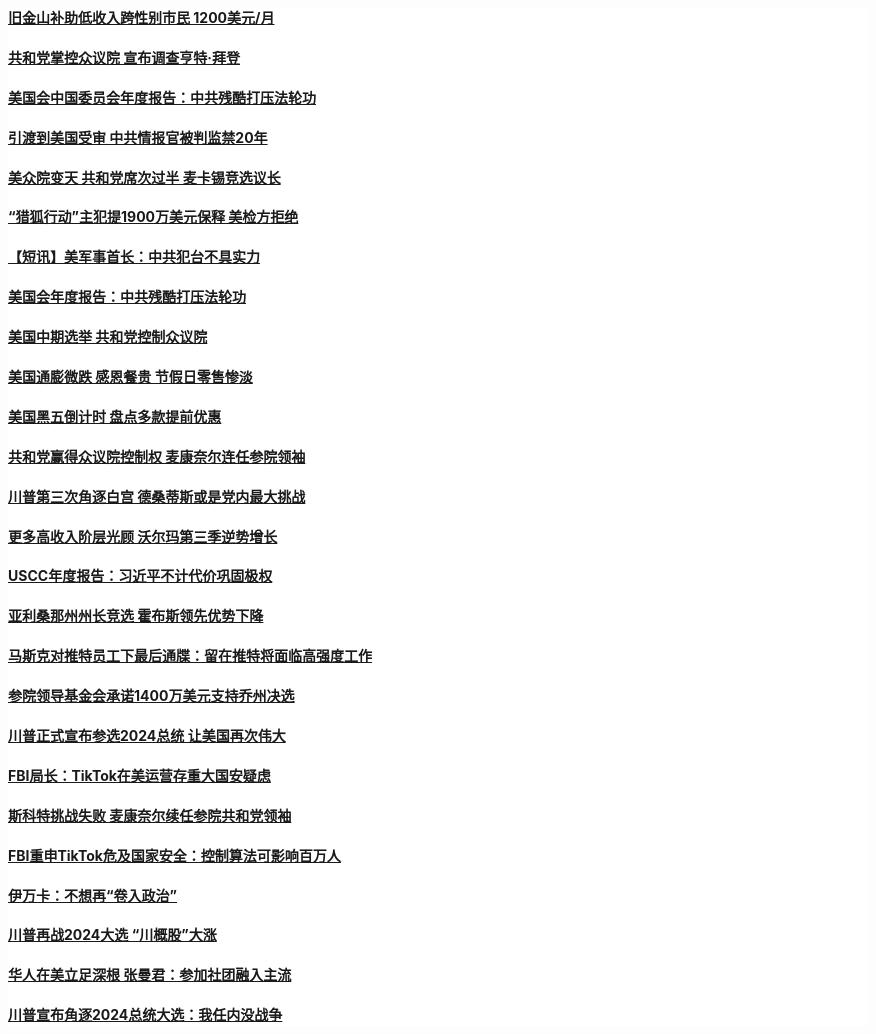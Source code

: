 #### [旧金山补助低收入跨性别市民 1200美元/月](../pages/prog203/a103577217.md?t=11201552)
#### [共和党掌控众议院 宣布调查亨特‧拜登](../pages/prog203/a103577242.md?t=11201552)
#### [美国会中国委员会年度报告：中共残酷打压法轮功](../pages/prog203/a103577141.md?t=11201552)
#### [引渡到美国受审 中共情报官被判监禁20年](../pages/prog203/a103577143.md?t=11201552)
#### [美众院变天 共和党席次过半 麦卡锡竞选议长](../pages/prog203/a103577152.md?t=11201552)
#### [“猎狐行动”主犯提1900万美元保释 美检方拒绝](../pages/prog203/a103577135.md?t=11201552)
#### [【短讯】美军事首长：中共犯台不具实力](../pages/prog203/a103577139.md?t=11201552)
#### [美国会年度报告：中共残酷打压法轮功](../pages/prog203/a103576870.md?t=11201552)
#### [美国中期选举 共和党控制众议院](../pages/prog203/a103576797.md?t=11201552)
#### [美国通膨微跌 感恩餐贵 节假日零售惨淡](../pages/prog203/a103576748.md?t=11201552)
#### [美国黑五倒计时 盘点多款提前优惠](../pages/prog203/a103576740.md?t=11201552)
#### [共和党赢得众议院控制权 麦康奈尔连任参院领袖](../pages/prog203/a103576718.md?t=11201552)
#### [川普第三次角逐白宫 德桑蒂斯或是党内最大挑战](../pages/prog203/a103576576.md?t=11201552)
#### [更多高收入阶层光顾 沃尔玛第三季逆势增长](../pages/prog203/a103576588.md?t=11201552)
#### [USCC年度报告：习近平不计代价巩固极权](../pages/prog203/a103576603.md?t=11201552)
#### [亚利桑那州州长竞选 霍布斯领先优势下降](../pages/prog203/a103576459.md?t=11201552)
#### [马斯克对推特员工下最后通牒：留在推特将面临高强度工作](../pages/prog203/a103576448.md?t=11201552)
#### [参院领导基金会承诺1400万美元支持乔州决选](../pages/prog203/a103576407.md?t=11201552)
#### [川普正式宣布参选2024总统 让美国再次伟大](../pages/prog203/a103576369.md?t=11201552)
#### [FBI局长：TikTok在美运营存重大国安疑虑](../pages/prog203/a103576359.md?t=11201552)
#### [斯科特挑战失败 麦康奈尔续任参院共和党领袖](../pages/prog203/a103576310.md?t=11201552)
#### [FBI重申TikTok危及国家安全：控制算法可影响百万人](../pages/prog203/a103576309.md?t=11201552)
#### [伊万卡：不想再“卷入政治”](../pages/prog203/a103576313.md?t=11201552)
#### [川普再战2024大选 “川概股”大涨](../pages/prog203/a103576219.md?t=11201552)
#### [华人在美立足深根 张曼君：参加社团融入主流](../pages/prog203/a103575823.md?t=11201552)
#### [川普宣布角逐2024总统大选：我任内没战争](../pages/prog203/a103576070.md?t=11201552)